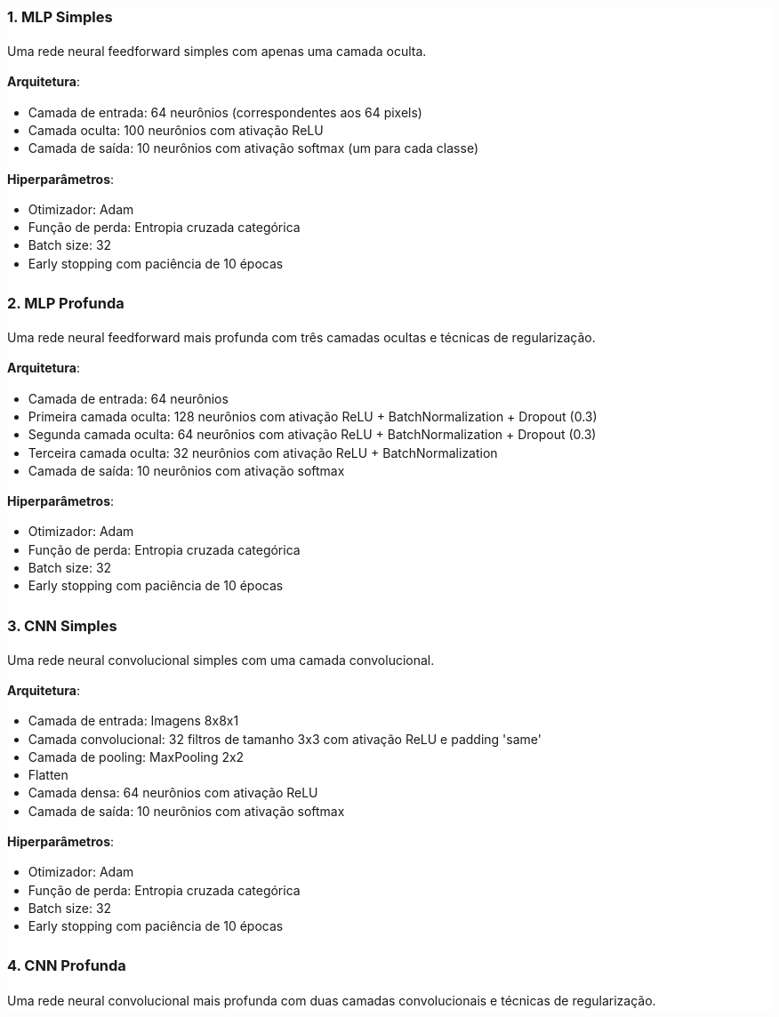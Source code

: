 ### 1. MLP Simples

Uma rede neural feedforward simples com apenas uma camada oculta.

**Arquitetura**:
- Camada de entrada: 64 neurônios (correspondentes aos 64 pixels)
- Camada oculta: 100 neurônios com ativação ReLU
- Camada de saída: 10 neurônios com ativação softmax (um para cada classe)

**Hiperparâmetros**:
- Otimizador: Adam
- Função de perda: Entropia cruzada categórica
- Batch size: 32
- Early stopping com paciência de 10 épocas

### 2. MLP Profunda

Uma rede neural feedforward mais profunda com três camadas ocultas e técnicas de regularização.

**Arquitetura**:
- Camada de entrada: 64 neurônios
- Primeira camada oculta: 128 neurônios com ativação ReLU + BatchNormalization + Dropout (0.3)
- Segunda camada oculta: 64 neurônios com ativação ReLU + BatchNormalization + Dropout (0.3)
- Terceira camada oculta: 32 neurônios com ativação ReLU + BatchNormalization
- Camada de saída: 10 neurônios com ativação softmax

**Hiperparâmetros**:
- Otimizador: Adam
- Função de perda: Entropia cruzada categórica
- Batch size: 32
- Early stopping com paciência de 10 épocas

### 3. CNN Simples

Uma rede neural convolucional simples com uma camada convolucional.

**Arquitetura**:
- Camada de entrada: Imagens 8x8x1
- Camada convolucional: 32 filtros de tamanho 3x3 com ativação ReLU e padding 'same'
- Camada de pooling: MaxPooling 2x2
- Flatten
- Camada densa: 64 neurônios com ativação ReLU
- Camada de saída: 10 neurônios com ativação softmax

**Hiperparâmetros**:
- Otimizador: Adam
- Função de perda: Entropia cruzada categórica
- Batch size: 32
- Early stopping com paciência de 10 épocas

### 4. CNN Profunda

Uma rede neural convolucional mais profunda com duas camadas convolucionais e técnicas de regularização.
